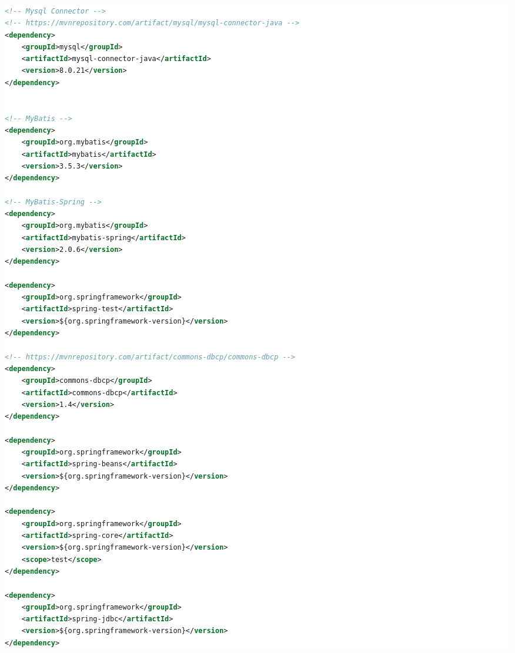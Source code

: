 ```xml
<!-- Mysql Connector -->
<!-- https://mvnrepository.com/artifact/mysql/mysql-connector-java -->
<dependency>
	<groupId>mysql</groupId>
	<artifactId>mysql-connector-java</artifactId>
	<version>8.0.21</version>
</dependency>


<!-- MyBatis -->
<dependency>
	<groupId>org.mybatis</groupId>
	<artifactId>mybatis</artifactId>
	<version>3.5.3</version>
</dependency>

<!-- MyBatis-Spring -->
<dependency>
	<groupId>org.mybatis</groupId>
	<artifactId>mybatis-spring</artifactId>
	<version>2.0.6</version>
</dependency>

<dependency>
	<groupId>org.springframework</groupId>
	<artifactId>spring-test</artifactId>
	<version>${org.springframework-version}</version>
</dependency>

<!-- https://mvnrepository.com/artifact/commons-dbcp/commons-dbcp -->
<dependency>
	<groupId>commons-dbcp</groupId>
	<artifactId>commons-dbcp</artifactId>
	<version>1.4</version>
</dependency>

<dependency>
	<groupId>org.springframework</groupId>
	<artifactId>spring-beans</artifactId>
	<version>${org.springframework-version}</version>
</dependency>

<dependency>
	<groupId>org.springframework</groupId>
	<artifactId>spring-core</artifactId>
	<version>${org.springframework-version}</version>
	<scope>test</scope>
</dependency>

<dependency>
	<groupId>org.springframework</groupId>
	<artifactId>spring-jdbc</artifactId>
	<version>${org.springframework-version}</version>
</dependency>

```
